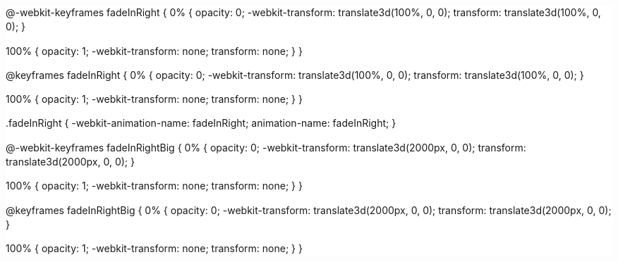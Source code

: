 @-webkit-keyframes fadeInRight {
  0% {
    opacity: 0;
    -webkit-transform: translate3d(100%, 0, 0);
    transform: translate3d(100%, 0, 0);
  }

  100% {
    opacity: 1;
    -webkit-transform: none;
    transform: none;
  }
}

@keyframes fadeInRight {
  0% {
    opacity: 0;
    -webkit-transform: translate3d(100%, 0, 0);
    transform: translate3d(100%, 0, 0);
  }

  100% {
    opacity: 1;
    -webkit-transform: none;
    transform: none;
  }
}

.fadeInRight {
  -webkit-animation-name: fadeInRight;
  animation-name: fadeInRight;
}

@-webkit-keyframes fadeInRightBig {
  0% {
    opacity: 0;
    -webkit-transform: translate3d(2000px, 0, 0);
    transform: translate3d(2000px, 0, 0);
  }

  100% {
    opacity: 1;
    -webkit-transform: none;
    transform: none;
  }
}

@keyframes fadeInRightBig {
  0% {
    opacity: 0;
    -webkit-transform: translate3d(2000px, 0, 0);
    transform: translate3d(2000px, 0, 0);
  }

  100% {
    opacity: 1;
    -webkit-transform: none;
    transform: none;
  }
}
